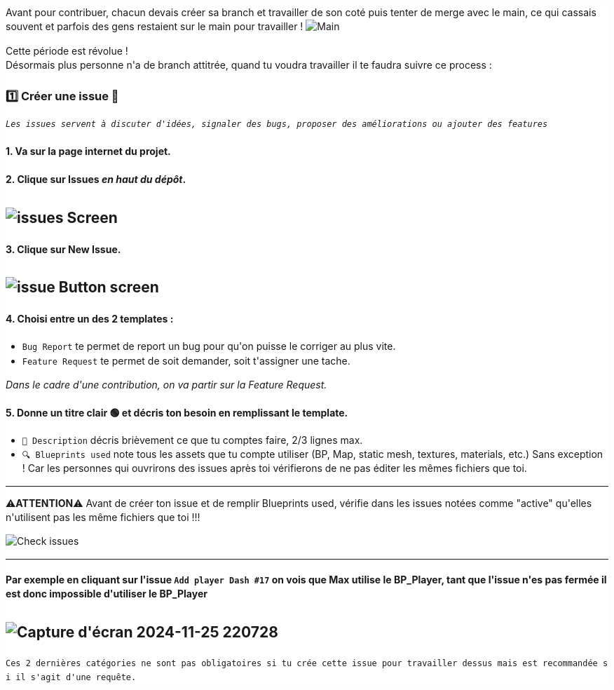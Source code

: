 Avant pour contribuer, chacun devais créer sa branch et travailler de son coté puis tenter de merge avec le main, ce qui cassais souvent et parfois des gens restaient sur le main pour travailler !
![Main](https://github.com/user-attachments/assets/d5fb5b75-985b-41da-aedc-7f61ba7e5a42)


Cette période est révolue !  
Désormais plus personne n'a de branch attitrée, quand tu voudra travailler il te faudra suivre ce process :

### 1️⃣ Créer une issue 📝
*`Les issues servent à discuter d'idées, signaler des bugs, proposer des améliorations ou ajouter des features`*
#### 1. Va sur la page internet du projet.
#### 2. Clique sur **Issues** *en haut du dépôt*.
    
![issues Screen](https://github.com/user-attachments/assets/caf5f6a4-8a69-4882-a346-278551068b0f)
---
#### 3. Clique sur New Issue.
    
![issue Button screen](https://github.com/user-attachments/assets/52e74a98-783c-4810-a2b5-11df6ef75035)
---
#### 4. Choisi entre un des 2 templates :
      
- `Bug Report` te permet de report un bug pour qu'on puisse le corriger au plus vite.
- `Feature Request` te permet de soit demander, soit t'assigner une tache.  

*Dans le cadre d'une contribution, on va partir sur la Feature Request.*  

#### 5. Donne un titre clair 🟢 et décris ton besoin en remplissant le template.
         
- `🚀 Description`  décris brièvement ce que tu comptes faire, 2/3 lignes max.  
- `🔍 Blueprints used` note tous les assets que tu compte utiliser (BP, Map, static mesh, textures, materials, etc.) Sans exception ! Car les personnes qui ouvrirons des issues après toi vérifierons de ne pas éditer les mêmes fichiers que toi.

---
⚠️**ATTENTION**⚠️ Avant de créer ton issue et de remplir Blueprints used, vérifie dans les issues notées comme "active" qu'elles n'utilisent pas les même fichiers que toi !!!
      
![Check issues](https://github.com/user-attachments/assets/0309a652-e5d2-4495-882d-f0beaa61fd1d)

---
#### Par exemple en cliquant sur l'issue `Add player Dash #17` on vois que Max utilise le BP_Player, tant que l'issue n'es pas fermée il est donc impossible d'utiliser le BP_Player  
![Capture d'écran 2024-11-25 220728](https://github.com/user-attachments/assets/3fda5551-9eee-443f-b796-70bda4c8064a)
---
 `Ces 2 dernières catégories ne sont pas obligatoires si tu crée cette issue pour travailler dessus mais est recommandée si il s'agit d'une requête.`
       